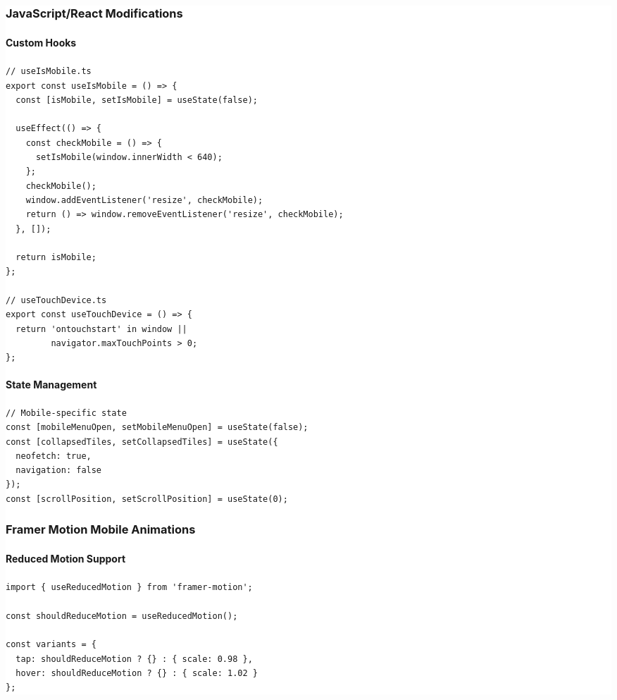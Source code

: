 ### JavaScript/React Modifications

#### Custom Hooks
```tsx
// useIsMobile.ts
export const useIsMobile = () => {
  const [isMobile, setIsMobile] = useState(false);

  useEffect(() => {
    const checkMobile = () => {
      setIsMobile(window.innerWidth < 640);
    };
    checkMobile();
    window.addEventListener('resize', checkMobile);
    return () => window.removeEventListener('resize', checkMobile);
  }, []);

  return isMobile;
};

// useTouchDevice.ts
export const useTouchDevice = () => {
  return 'ontouchstart' in window ||
         navigator.maxTouchPoints > 0;
};
```

#### State Management
```tsx
// Mobile-specific state
const [mobileMenuOpen, setMobileMenuOpen] = useState(false);
const [collapsedTiles, setCollapsedTiles] = useState({
  neofetch: true,
  navigation: false
});
const [scrollPosition, setScrollPosition] = useState(0);
```

### Framer Motion Mobile Animations

#### Reduced Motion Support
```tsx
import { useReducedMotion } from 'framer-motion';

const shouldReduceMotion = useReducedMotion();

const variants = {
  tap: shouldReduceMotion ? {} : { scale: 0.98 },
  hover: shouldReduceMotion ? {} : { scale: 1.02 }
};
```
